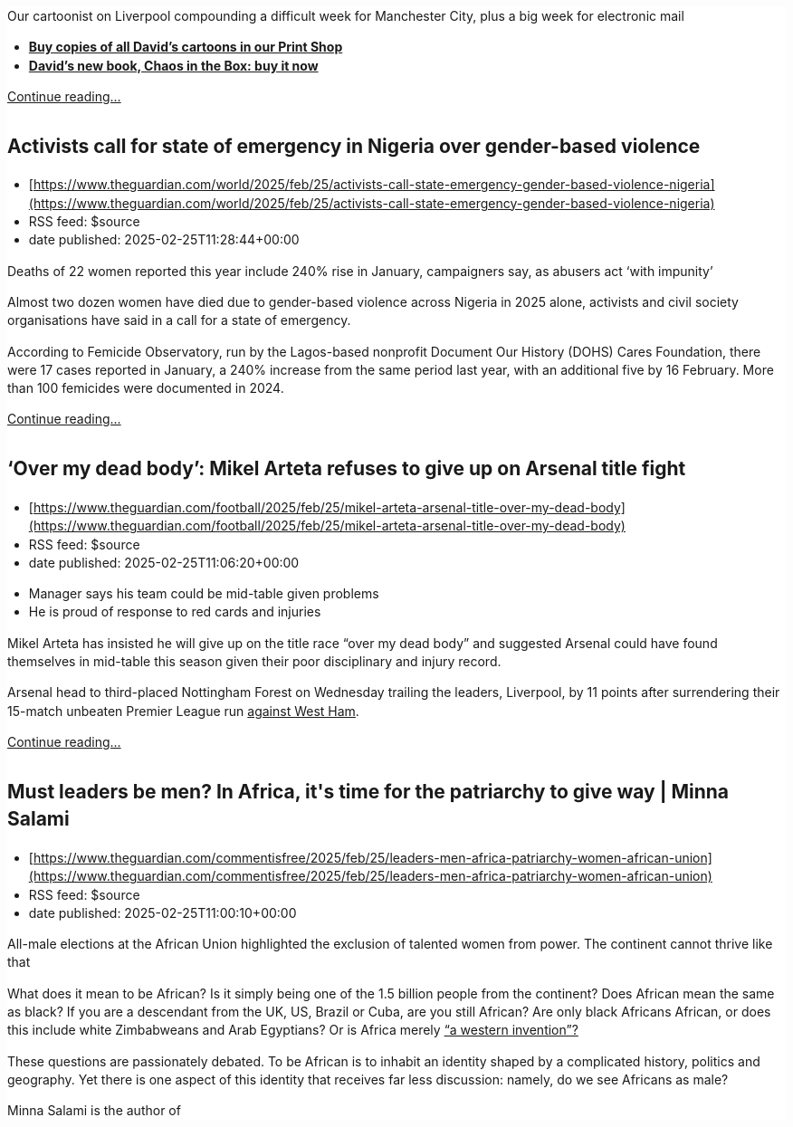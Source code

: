 <p>Our cartoonist on Liverpool compounding a difficult week for Manchester City, plus a big week for electronic mail</p><ul><li><strong><a href="https://guardianprintshop.com/collections/david-squires">Buy copies of all David’s cartoons in our Print Shop</a></strong></li><li><strong><a href="https://guardianbookshop.com/chaos-in-the-box-9781783352838/?utm_source=editoriallink&amp;utm_medium=merch&amp;utm_campaign=article">David’s new book, Chaos in the Box: buy it now</a></strong></li></ul> <a href="https://www.theguardian.com/football/picture/2025/feb/25/david-squires-manchester-united-city-tottenham-hotspur-cartoon">Continue reading...</a>

## Activists call for state of emergency in Nigeria over gender-based violence
 - [https://www.theguardian.com/world/2025/feb/25/activists-call-state-emergency-gender-based-violence-nigeria](https://www.theguardian.com/world/2025/feb/25/activists-call-state-emergency-gender-based-violence-nigeria)
 - RSS feed: $source
 - date published: 2025-02-25T11:28:44+00:00

<p>Deaths of 22 women reported this year include 240% rise in January, campaigners say, as abusers act ‘with impunity’</p><p>Almost two dozen women have died due to gender-based violence across Nigeria in 2025 alone, activists and civil society organisations have said in a call for a state of emergency.</p><p>According to Femicide Observatory, run by the Lagos-based nonprofit Document Our History (DOHS) Cares Foundation, there were 17 cases reported in January, a 240% increase from the same period last year, with an additional five by 16 February. More than 100 femicides were documented in 2024.</p> <a href="https://www.theguardian.com/world/2025/feb/25/activists-call-state-emergency-gender-based-violence-nigeria">Continue reading...</a>

## ‘Over my dead body’: Mikel Arteta refuses to give up on Arsenal title fight
 - [https://www.theguardian.com/football/2025/feb/25/mikel-arteta-arsenal-title-over-my-dead-body](https://www.theguardian.com/football/2025/feb/25/mikel-arteta-arsenal-title-over-my-dead-body)
 - RSS feed: $source
 - date published: 2025-02-25T11:06:20+00:00

<ul><li>Manager says his team could be mid-table given problems</li><li>He is proud of response to red cards and injuries</li></ul><p>Mikel Arteta has insisted he will give up on the title race “over my dead body” and suggested Arsenal could have found themselves in mid-table this season given their poor disciplinary and injury record.</p><p>Arsenal head to third-placed Nottingham Forest on Wednesday trailing the leaders, Liverpool, by 11 points after surrendering their 15-match unbeaten Premier League run <a href="https://www.theguardian.com/football/2025/feb/22/arsenal-west-ham-premier-league-match-report">against West Ham</a>.</p> <a href="https://www.theguardian.com/football/2025/feb/25/mikel-arteta-arsenal-title-over-my-dead-body">Continue reading...</a>

## Must leaders be men? In Africa, it's time for the patriarchy to give way | Minna Salami
 - [https://www.theguardian.com/commentisfree/2025/feb/25/leaders-men-africa-patriarchy-women-african-union](https://www.theguardian.com/commentisfree/2025/feb/25/leaders-men-africa-patriarchy-women-african-union)
 - RSS feed: $source
 - date published: 2025-02-25T11:00:10+00:00

<p>All-male elections at the African Union highlighted the exclusion of talented women from power. The continent cannot thrive like that</p><p>What does it mean to be African? Is it simply being one of the 1.5 billion people from the continent? Does African mean the same as black? If you are a descendant from the UK, US, Brazil or Cuba, are you still African? Are only black Africans African, or does this include white Zimbabweans and Arab Egyptians? Or is Africa merely <a href="https://www.theguardian.com/books/2008/nov/01/africa#:~:text=What%20it%20also%20did%20was,Africa%22%20is%20a%20western%20invention.">“a western invention”?</a></p><p>These questions are passionately debated. To be African is to inhabit an identity shaped by a complicated history, politics and geography. Yet there is one aspect of this identity that receives far less discussion: namely, do we see Africans as male?</p><p>Minna Salami is the author of <a href="https://guardianbookshop.com/can-feminism-be-african-
